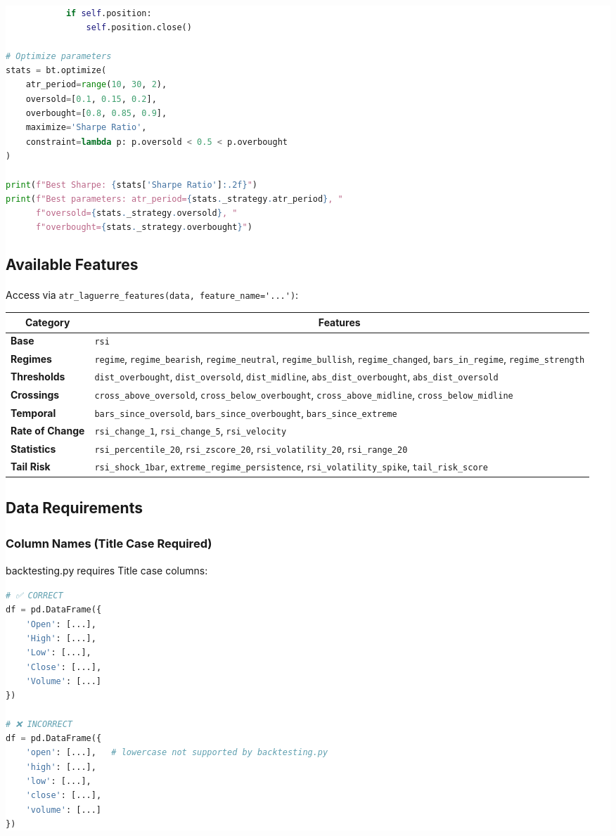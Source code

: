 ```python
            if self.position:
                self.position.close()

# Optimize parameters
stats = bt.optimize(
    atr_period=range(10, 30, 2),
    oversold=[0.1, 0.15, 0.2],
    overbought=[0.8, 0.85, 0.9],
    maximize='Sharpe Ratio',
    constraint=lambda p: p.oversold < 0.5 < p.overbought
)

print(f"Best Sharpe: {stats['Sharpe Ratio']:.2f}")
print(f"Best parameters: atr_period={stats._strategy.atr_period}, "
      f"oversold={stats._strategy.oversold}, "
      f"overbought={stats._strategy.overbought}")
```

## Available Features

Access via `atr_laguerre_features(data, feature_name='...')`:

| Category | Features |
|----------|----------|
| **Base** | `rsi` |
| **Regimes** | `regime`, `regime_bearish`, `regime_neutral`, `regime_bullish`, `regime_changed`, `bars_in_regime`, `regime_strength` |
| **Thresholds** | `dist_overbought`, `dist_oversold`, `dist_midline`, `abs_dist_overbought`, `abs_dist_oversold` |
| **Crossings** | `cross_above_oversold`, `cross_below_overbought`, `cross_above_midline`, `cross_below_midline` |
| **Temporal** | `bars_since_oversold`, `bars_since_overbought`, `bars_since_extreme` |
| **Rate of Change** | `rsi_change_1`, `rsi_change_5`, `rsi_velocity` |
| **Statistics** | `rsi_percentile_20`, `rsi_zscore_20`, `rsi_volatility_20`, `rsi_range_20` |
| **Tail Risk** | `rsi_shock_1bar`, `extreme_regime_persistence`, `rsi_volatility_spike`, `tail_risk_score` |

## Data Requirements

### Column Names (Title Case Required)

backtesting.py requires Title case columns:

```python
# ✅ CORRECT
df = pd.DataFrame({
    'Open': [...],
    'High': [...],
    'Low': [...],
    'Close': [...],
    'Volume': [...]
})

# ❌ INCORRECT
df = pd.DataFrame({
    'open': [...],   # lowercase not supported by backtesting.py
    'high': [...],
    'low': [...],
    'close': [...],
    'volume': [...]
})
```
